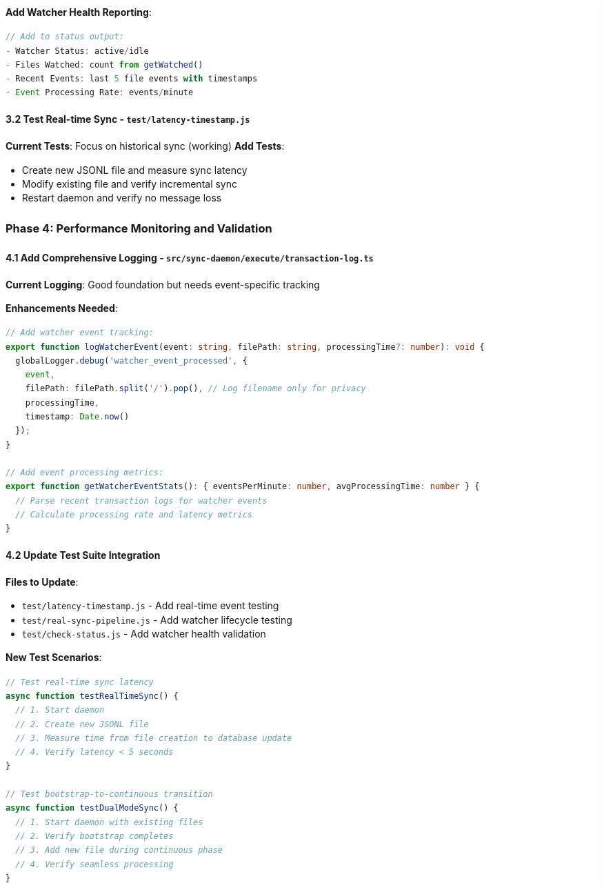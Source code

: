 **Add Watcher Health Reporting**:
```typescript
// Add to status output:
- Watcher Status: active/idle
- Files Watched: count from getWatched()
- Recent Events: last 5 file events with timestamps
- Event Processing Rate: events/minute
```

#### 3.2 Test Real-time Sync - `test/latency-timestamp.js`

**Current Tests**: Focus on historical sync (working)
**Add Tests**:
- Create new JSONL file and measure sync latency
- Modify existing file and verify incremental sync
- Restart daemon and verify no message loss

### Phase 4: Performance Monitoring and Validation

#### 4.1 Add Comprehensive Logging - `src/sync-daemon/execute/transaction-log.ts`

**Current Logging**: Good foundation but needs event-specific tracking

**Enhancements Needed**:
```typescript
// Add watcher event tracking:
export function logWatcherEvent(event: string, filePath: string, processingTime?: number): void {
  globalLogger.debug('watcher_event_processed', { 
    event, 
    filePath: filePath.split('/').pop(), // Log filename only for privacy
    processingTime,
    timestamp: Date.now()
  });
}

// Add event processing metrics:
export function getWatcherEventStats(): { eventsPerMinute: number, avgProcessingTime: number } {
  // Parse recent transaction logs for watcher events
  // Calculate processing rate and latency metrics
}
```

#### 4.2 Update Test Suite Integration

**Files to Update**:
- `test/latency-timestamp.js` - Add real-time event testing
- `test/real-sync-pipeline.js` - Add watcher lifecycle testing  
- `test/check-status.js` - Add watcher health validation

**New Test Scenarios**:
```javascript
// Test real-time sync latency
async function testRealTimeSync() {
  // 1. Start daemon
  // 2. Create new JSONL file
  // 3. Measure time from file creation to database update
  // 4. Verify latency < 5 seconds
}

// Test bootstrap-to-continuous transition
async function testDualModeSync() {
  // 1. Start daemon with existing files
  // 2. Verify bootstrap completes
  // 3. Add new file during continuous phase
  // 4. Verify seamless processing
}
```